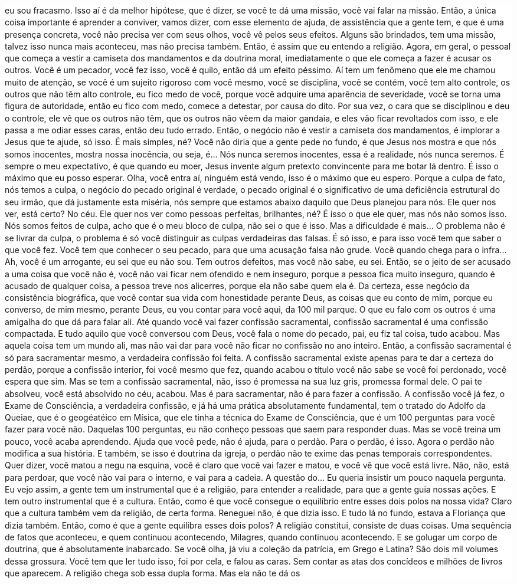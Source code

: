 eu sou fracasmo. Isso aí é da melhor hipótese, que é dizer, se você te dá uma missão, você vai falar na missão. Então, a única coisa importante é aprender a conviver, vamos dizer, com esse elemento de ajuda, de assistência que a gente tem, e que é uma presença concreta, você não precisa ver com seus olhos, você vê pelos seus efeitos. Alguns são brindados, tem uma missão, talvez isso nunca mais aconteceu, mas não precisa também. Então, é assim que eu entendo a religião. Agora, em geral, o pessoal que começa a vestir a camiseta dos mandamentos e da doutrina moral, imediatamente o que ele começa a fazer é acusar os outros. Você é um pecador, você fez isso, você é quilo, então dá um efeito péssimo. Aí tem um fenômeno que ele me chamou muito de atenção, se você é um sujeito rigoroso com você mesmo, você se disciplina, você se contém, você tem alto controle, os outros que não têm alto controle, eu fico medo de você, porque você adquire uma aparência de severidade, você se torna uma figura de autoridade, então eu fico com medo, comece a detestar, por causa do dito. Por sua vez, o cara que se disciplinou e deu o controle, ele vê que os outros não têm, que os outros não vêem da maior gandaia, e eles vão ficar revoltados com isso, e ele passa a me odiar esses caras, então deu tudo errado. Então, o negócio não é vestir a camiseta dos mandamentos, é implorar a Jesus que te ajude, só isso. É mais simples, né? Você não diria que a gente pede no fundo, é que Jesus nos mostra e que nós somos inocentes, mostra nossa inocência, ou seja, é... Nós nunca seremos inocentes, essa é a realidade, nós nunca seremos. É sempre o meu expectativo, é que quando eu moer, Jesus invente algum pretexto convincente para me botar lá dentro. É isso o máximo que eu posso esperar. Olha, você entra aí, ninguém está vendo, isso é o máximo que eu espero. Porque a culpa de fato, nós temos a culpa, o negócio do pecado original é verdade, o pecado original é o significativo de uma deficiência estrutural do seu irmão, que dá justamente esta miséria, nós sempre que estamos abaixo daquilo que Deus planejou para nós. Ele quer nos ver, está certo? No céu. Ele quer nos ver como pessoas perfeitas, brilhantes, né? É isso o que ele quer, mas nós não somos isso. Nós somos feitos de culpa, acho que é o meu bloco de culpa, não sei o que é isso. Mas a dificuldade é mais... O problema não é se livrar da culpa, o problema é só você distinguir as culpas verdadeiras das falsas. É só isso, e para isso você tem que saber o que você fez. Você tem que conhecer o seu pecado, para que uma acusação falsa não grude. Você quando chega para o infra... Ah, você é um arrogante, eu sei que eu não sou. Tem outros defeitos, mas você não sabe, eu sei. Então, se o jeito de ser acusado a uma coisa que você não é, você não vai ficar nem ofendido e nem inseguro, porque a pessoa fica muito inseguro, quando é acusado de qualquer coisa, a pessoa treve nos alicerres, porque ela não sabe quem ela é. Da certeza, esse negócio da consistência biográfica, que você contar sua vida com honestidade perante Deus, as coisas que eu conto de mim, porque eu converso, de mim mesmo, perante Deus, eu vou contar para você aqui, da 100 mil parque. O que eu falo com os outros é uma amigalha do que dá para falar ali. Até quando você vai fazer confissão sacramental, confissão sacramental é uma confissão compactada. E tudo aquilo que você conversou com Deus, você fala o nome do pecado, pai, eu fiz tal coisa, tudo acabou. Mas aquela coisa tem um mundo ali, mas não vai dar para você não ficar no confissão no ano inteiro. Então, a confissão sacramental é só para sacramentar mesmo, a verdadeira confissão foi feita. A confissão sacramental existe apenas para te dar a certeza do perdão, porque a confissão interior, foi você mesmo que fez, quando acabou o título você não sabe se você foi perdonado, você espera que sim. Mas se tem a confissão sacramental, não, isso é promessa na sua luz gris, promessa formal dele. O pai te absolveu, você está absolvido no céu, acabou. Mas é para sacramentar, não é para fazer a confissão. A confissão você já fez, o Exame de Consciência, a verdadeira confissão, e já há uma prática absolutamente fundamental, tem o tratado do Adolfo da Queiae, que é o geogéatéico em Mísica, que ele tinha a técnica do Exame de Consciência, que é um 100 perguntas para você fazer para você não. Daquelas 100 perguntas, eu não conheço pessoas que saem para responder duas. Mas se você treina um pouco, você acaba aprendendo. Ajuda que você pede, não é ajuda, para o perdão. Para o perdão, é isso. Agora o perdão não modifica a sua história. E também, se isso é doutrina da igreja, o perdão não te exime das penas temporais correspondentes. Quer dizer, você matou a negu na esquina, você é claro que você vai fazer e matou, e você vê que você está livre. Não, não, está para perdoar, que você não vai para o interno, e vai para a cadeia. A questão do... Eu queria insistir um pouco naquela pergunta. Eu vejo assim, a gente tem um instrumental que é a religião, para entender a realidade, para que a gente guia nossas ações. E tem outro instrumental que é a cultura. Então, como é que você consegue o equilíbrio entre esses dois polos na nossa vida? Claro que a cultura também vem da religião, de certa forma. Reneguei não, é que dizia isso. E tudo lá no fundo, estava a Floriança que dizia também. Então, como é que a gente equilibra esses dois polos? A religião constitui, consiste de duas coisas. Uma sequência de fatos que aconteceu, e quem continuou acontecendo, Milagres, quando continuou acontecendo. E se golugar um corpo de doutrina, que é absolutamente inabarcado. Se você olha, já viu a coleção da patrícia, em Grego e Latina? São dois mil volumes dessa grossura. Você tem que ler tudo isso, foi por cela, e falou as caras. Sem contar as atas dos concídeos e milhões de livros que aparecem. A religião chega sob essa dupla forma. Mas ela não te dá os